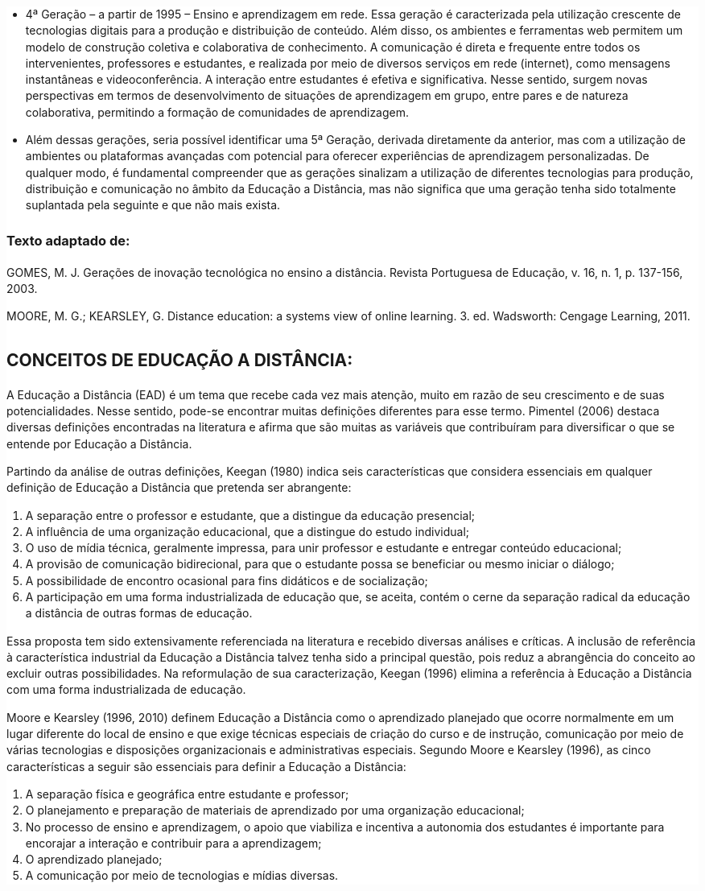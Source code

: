 * 4ª Geração – a partir de 1995 – Ensino e aprendizagem em rede. Essa geração é caracterizada pela utilização crescente de tecnologias digitais para a produção e distribuição de conteúdo. Além disso, os ambientes e ferramentas web permitem um modelo de construção coletiva e colaborativa de conhecimento. A comunicação é direta e frequente entre todos os intervenientes, professores e estudantes, e realizada por meio de diversos serviços em rede (internet), como mensagens instantâneas e videoconferência. A interação entre estudantes é efetiva e significativa. Nesse sentido, surgem novas perspectivas em termos de desenvolvimento de situações de aprendizagem em grupo, entre pares e de natureza colaborativa, permitindo a formação de comunidades de aprendizagem.

* Além dessas gerações, seria possível identificar uma 5ª Geração, derivada diretamente da anterior, mas com a utilização de ambientes ou plataformas avançadas com potencial para oferecer experiências de aprendizagem personalizadas. De qualquer modo, é fundamental compreender que as gerações sinalizam a utilização de diferentes tecnologias para produção, distribuição e comunicação no âmbito da Educação a Distância, mas não significa que uma geração tenha sido totalmente suplantada pela seguinte e que não mais exista.

### Texto adaptado de:
GOMES, M. J. Gerações de inovação tecnológica no ensino a distância. Revista Portuguesa de Educação, v. 16, n. 1, p. 137-156, 2003.

MOORE, M. G.; KEARSLEY, G. Distance education: a systems view of online learning. 3. ed. Wadsworth: Cengage Learning, 2011. 

## CONCEITOS DE EDUCAÇÃO A DISTÂNCIA:

A Educação a Distância (EAD) é um tema que recebe cada vez mais atenção, muito em razão de seu crescimento e de suas potencialidades. Nesse sentido, pode-se encontrar muitas definições diferentes para esse termo. Pimentel (2006) destaca diversas definições encontradas na literatura e afirma que são muitas as variáveis que contribuíram para diversificar o que se entende por Educação a Distância.

Partindo da análise de outras definições, Keegan (1980) indica seis características que considera essenciais em qualquer definição de Educação a Distância que pretenda ser abrangente:
1. A separação entre o professor e estudante, que a distingue da
educação presencial;
2. A influência de uma organização educacional, que a distingue do estudo individual;
3. O uso de mídia técnica, geralmente impressa, para unir professor e estudante e entregar conteúdo educacional;
4. A provisão de comunicação bidirecional, para que o estudante possa se beneficiar ou mesmo iniciar o diálogo;
5. A possibilidade de encontro ocasional para fins didáticos e de
socialização;
6. A participação em uma forma industrializada de educação que, se aceita, contém o cerne da separação radical da educação a distância de outras formas de educação.

Essa proposta tem sido extensivamente referenciada na literatura e recebido diversas análises e críticas. A inclusão de referência à característica industrial da Educação a Distância talvez tenha sido a principal questão, pois reduz a abrangência do conceito ao excluir outras possibilidades. Na reformulação de sua caracterização, Keegan (1996) elimina a referência à Educação a Distância com uma forma industrializada de educação.

Moore e Kearsley (1996, 2010) definem Educação a Distância como o
aprendizado planejado que ocorre normalmente em um lugar diferente do local de ensino e que exige técnicas especiais de criação do curso e de instrução, comunicação por meio de várias tecnologias e disposições organizacionais e administrativas especiais. Segundo Moore e Kearsley (1996), as cinco características a seguir são essenciais para definir a Educação a Distância: 
1. A separação física e geográfica entre estudante e professor;
2. O planejamento e preparação de materiais de aprendizado por uma organização educacional;
3. No processo de ensino e aprendizagem, o apoio que viabiliza e
incentiva a autonomia dos estudantes é importante para encorajar a interação e contribuir para a aprendizagem;
4. O aprendizado planejado;
5. A comunicação por meio de tecnologias e mídias diversas.
